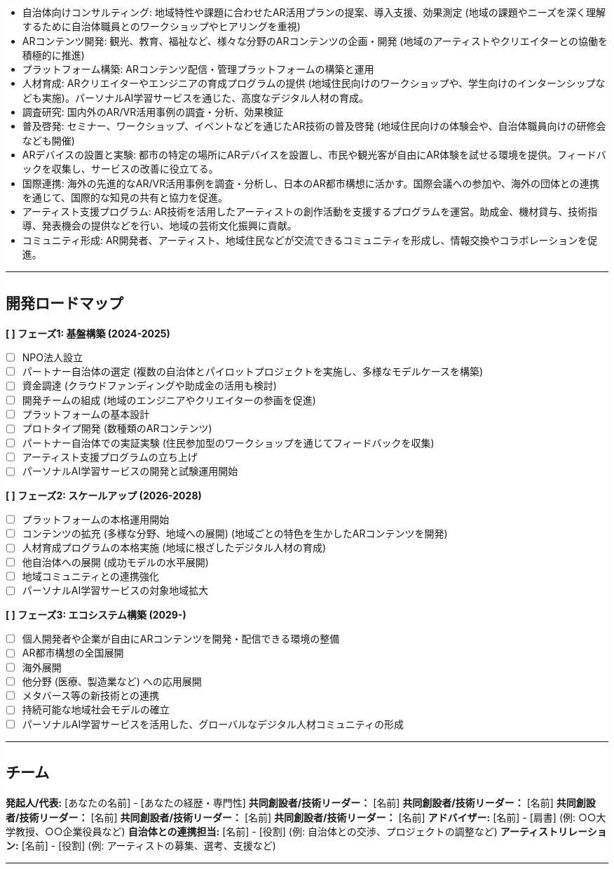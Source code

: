 *   自治体向けコンサルティング: 地域特性や課題に合わせたAR活用プランの提案、導入支援、効果測定 (地域の課題やニーズを深く理解するために自治体職員とのワークショップやヒアリングを重視)
*   ARコンテンツ開発: 観光、教育、福祉など、様々な分野のARコンテンツの企画・開発 (地域のアーティストやクリエイターとの協働を積極的に推進)
*   プラットフォーム構築: ARコンテンツ配信・管理プラットフォームの構築と運用
*   人材育成: ARクリエイターやエンジニアの育成プログラムの提供 (地域住民向けのワークショップや、学生向けのインターンシップなども実施)。パーソナルAI学習サービスを通じた、高度なデジタル人材の育成。
*   調査研究: 国内外のAR/VR活用事例の調査・分析、効果検証
*   普及啓発: セミナー、ワークショップ、イベントなどを通じたAR技術の普及啓発 (地域住民向けの体験会や、自治体職員向けの研修会なども開催)
*   ARデバイスの設置と実験: 都市の特定の場所にARデバイスを設置し、市民や観光客が自由にAR体験を試せる環境を提供。フィードバックを収集し、サービスの改善に役立てる。
*   国際連携: 海外の先進的なAR/VR活用事例を調査・分析し、日本のAR都市構想に活かす。国際会議への参加や、海外の団体との連携を通じて、国際的な知見の共有と協力を促進。
*   アーティスト支援プログラム: AR技術を活用したアーティストの創作活動を支援するプログラムを運営。助成金、機材貸与、技術指導、発表機会の提供などを行い、地域の芸術文化振興に貢献。
*   コミュニティ形成: AR開発者、アーティスト、地域住民などが交流できるコミュニティを形成し、情報交換やコラボレーションを促進。

---

## 開発ロードマップ
**[ ] フェーズ1: 基盤構築 (2024-2025)**
*   [ ] NPO法人設立
*   [ ] パートナー自治体の選定 (複数の自治体とパイロットプロジェクトを実施し、多様なモデルケースを構築)
*   [ ] 資金調達 (クラウドファンディングや助成金の活用も検討)
*   [ ] 開発チームの組成 (地域のエンジニアやクリエイターの参画を促進)
*   [ ] プラットフォームの基本設計
*   [ ] プロトタイプ開発 (数種類のARコンテンツ)
*   [ ] パートナー自治体での実証実験 (住民参加型のワークショップを通じてフィードバックを収集)
*   [ ] アーティスト支援プログラムの立ち上げ
*   [ ] パーソナルAI学習サービスの開発と試験運用開始

**[ ] フェーズ2: スケールアップ (2026-2028)**
*   [ ] プラットフォームの本格運用開始
*   [ ] コンテンツの拡充 (多様な分野、地域への展開) (地域ごとの特色を生かしたARコンテンツを開発)
*   [ ] 人材育成プログラムの本格実施 (地域に根ざしたデジタル人材の育成)
*   [ ] 他自治体への展開 (成功モデルの水平展開)
*   [ ] 地域コミュニティとの連携強化
*   [ ] パーソナルAI学習サービスの対象地域拡大

**[ ] フェーズ3: エコシステム構築 (2029-)**
*   [ ] 個人開発者や企業が自由にARコンテンツを開発・配信できる環境の整備
*   [ ] AR都市構想の全国展開
*   [ ] 海外展開
*   [ ] 他分野 (医療、製造業など) への応用展開
*   [ ] メタバース等の新技術との連携
*   [ ] 持続可能な地域社会モデルの確立
*   [ ] パーソナルAI学習サービスを活用した、グローバルなデジタル人材コミュニティの形成

---

## チーム
**発起人/代表:** [あなたの名前] - [あなたの経歴・専門性]
**共同創設者/技術リーダー：** [名前]
**共同創設者/技術リーダー：** [名前]
**共同創設者/技術リーダー：** [名前]
**共同創設者/技術リーダー：** [名前]
**共同創設者/技術リーダー：** [名前]
**アドバイザー:** [名前] - [肩書] (例: ○○大学教授、○○企業役員など)
**自治体との連携担当:** [名前] - [役割] (例: 自治体との交渉、プロジェクトの調整など)
**アーティストリレーション:** [名前] - [役割] (例: アーティストの募集、選考、支援など)

---